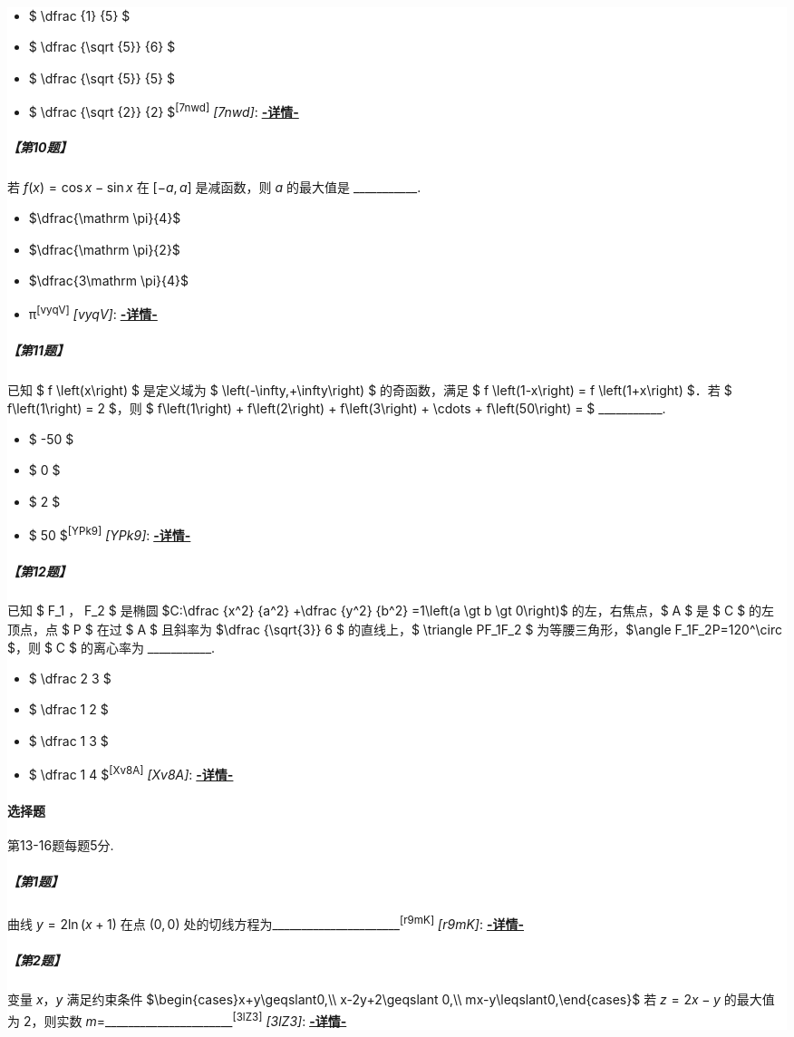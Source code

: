 * $ \dfrac {1} {5} $

* $ \dfrac {\sqrt {5}} {6} $

* $ \dfrac {\sqrt {5}} {5} $

* $ \dfrac {\sqrt {2}} {2} $<sup>[7nwd]</sup>
*[7nwd]*: [**-详情-**](https://www.mathcrowd.cn/index.php?r=problem/view&id=7nwd) 

##### 【第10题】
若 $f\left(x\right)=\cos x-\sin x$ 在 $\left[-a,a\right]$ 是减函数，则 $a$ 的最大值是 ___________.

* $\dfrac{\mathrm \pi}{4}$

* $\dfrac{\mathrm \pi}{2}$

* $\dfrac{3\mathrm \pi}{4}$

* $\mathrm \pi$<sup>[vyqV]</sup>
*[vyqV]*: [**-详情-**](https://www.mathcrowd.cn/index.php?r=problem/view&id=vyqV) 

##### 【第11题】
已知 $ f \left(x\right) $ 是定义域为 $ \left(-\infty,+\infty\right) $ 的奇函数，满足 $ f \left(1-x\right) = f \left(1+x\right) $．若 $ f\left(1\right) = 2 $，则 $ f\left(1\right) + f\left(2\right) + f\left(3\right) + \cdots + f\left(50\right) = $ ___________.

* $ -50 $

* $ 0 $

* $ 2 $

* $ 50 $<sup>[YPk9]</sup>
*[YPk9]*: [**-详情-**](https://www.mathcrowd.cn/index.php?r=problem/view&id=YPk9) 

##### 【第12题】
已知 $ F_1 $，$ F_2 $ 是椭圆 $C:\dfrac {x^2} {a^2} +\dfrac {y^2} {b^2} =1\left(a \gt b \gt 0\right)$ 的左，右焦点，$ A $ 是 $ C $ 的左顶点，点 $ P $ 在过 $ A $ 且斜率为 $\dfrac {\sqrt{3}} 6 $ 的直线上，$ \triangle PF_1F_2 $ 为等腰三角形，$\angle F_1F_2P=120^\circ $，则 $ C $ 的离心率为 ___________.

* $ \dfrac 2 3 $

* $ \dfrac 1 2 $

* $ \dfrac 1 3 $

* $ \dfrac 1 4 $<sup>[Xv8A]</sup>
*[Xv8A]*: [**-详情-**](https://www.mathcrowd.cn/index.php?r=problem/view&id=Xv8A) 

#### 选择题
第13-16题每题5分.
##### 【第1题】
曲线 $y=2\ln \left(x+1\right)$ 在点 $\left(0,0\right)$ 处的切线方程为______________________<sup>[r9mK]</sup>
*[r9mK]*: [**-详情-**](https://www.mathcrowd.cn/index.php?r=problem/view&id=r9mK) 

##### 【第2题】
变量 $x$，$y$ 满足约束条件 $\begin{cases}x+y\geqslant0,\\ x-2y+2\geqslant 0,\\ mx-y\leqslant0,\end{cases}$ 若 $z=2x-y$ 的最大值为 $2$，则实数 $m=$______________________<sup>[3lZ3]</sup>
*[3lZ3]*: [**-详情-**](https://www.mathcrowd.cn/index.php?r=problem/view&id=3lZ3) 

